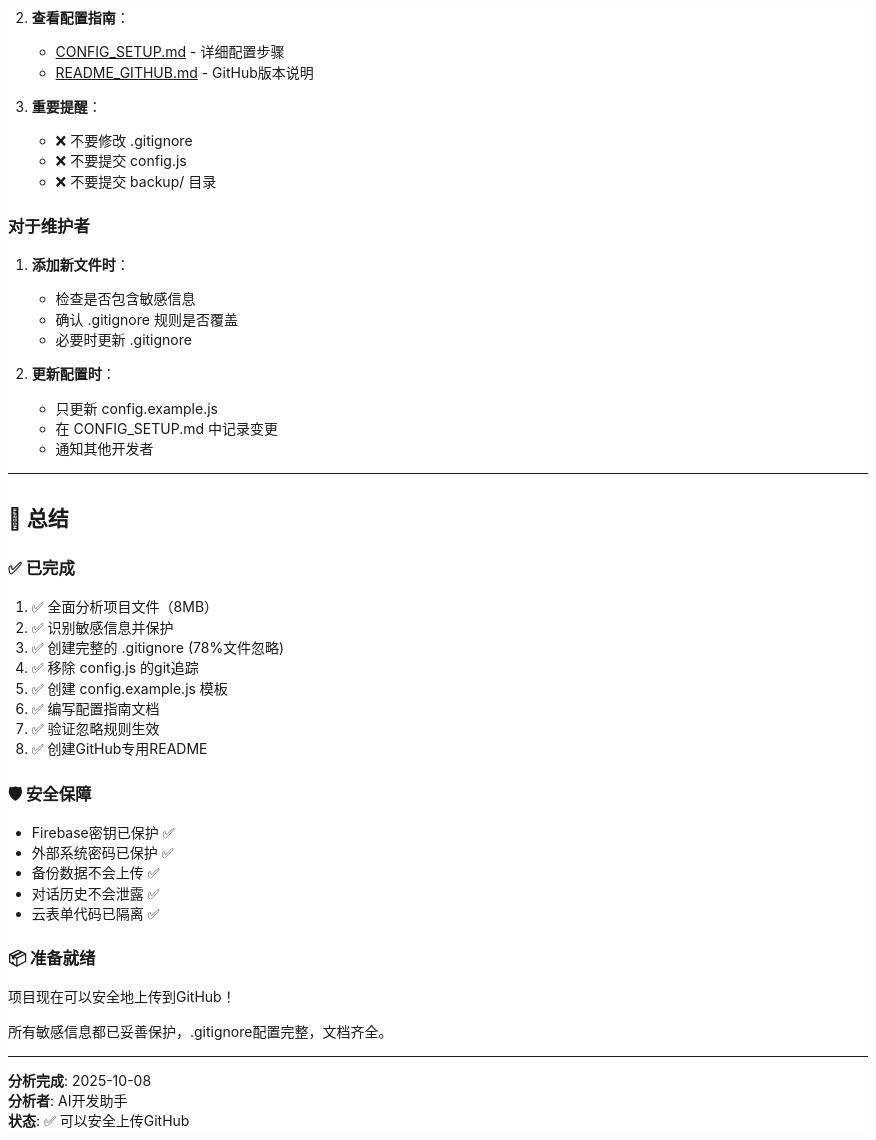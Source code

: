 2. **查看配置指南**：
   - [CONFIG_SETUP.md](./CONFIG_SETUP.md) - 详细配置步骤
   - [README_GITHUB.md](./README_GITHUB.md) - GitHub版本说明

3. **重要提醒**：
   - ❌ 不要修改 .gitignore
   - ❌ 不要提交 config.js
   - ❌ 不要提交 backup/ 目录

### 对于维护者

1. **添加新文件时**：
   - 检查是否包含敏感信息
   - 确认 .gitignore 规则是否覆盖
   - 必要时更新 .gitignore

2. **更新配置时**：
   - 只更新 config.example.js
   - 在 CONFIG_SETUP.md 中记录变更
   - 通知其他开发者

---

## 🎯 总结

### ✅ 已完成

1. ✅ 全面分析项目文件（8MB）
2. ✅ 识别敏感信息并保护
3. ✅ 创建完整的 .gitignore (78%文件忽略)
4. ✅ 移除 config.js 的git追踪
5. ✅ 创建 config.example.js 模板
6. ✅ 编写配置指南文档
7. ✅ 验证忽略规则生效
8. ✅ 创建GitHub专用README

### 🛡️ 安全保障

- Firebase密钥已保护 ✅
- 外部系统密码已保护 ✅
- 备份数据不会上传 ✅
- 对话历史不会泄露 ✅
- 云表单代码已隔离 ✅

### 📦 准备就绪

项目现在可以安全地上传到GitHub！

所有敏感信息都已妥善保护，.gitignore配置完整，文档齐全。

---

**分析完成**: 2025-10-08  
**分析者**: AI开发助手  
**状态**: ✅ 可以安全上传GitHub
